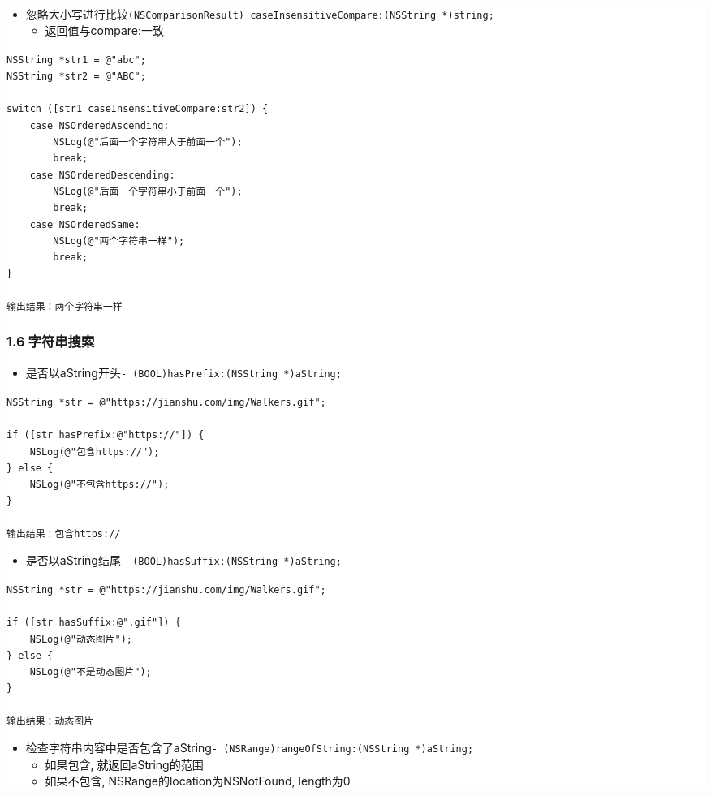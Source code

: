 - 忽略大小写进行比较`(NSComparisonResult) caseInsensitiveCompare:(NSString *)string;`
    - 返回值与compare:一致

```objc
NSString *str1 = @"abc";
NSString *str2 = @"ABC";

switch ([str1 caseInsensitiveCompare:str2]) {
    case NSOrderedAscending:
        NSLog(@"后面一个字符串大于前面一个");
        break;
    case NSOrderedDescending:
        NSLog(@"后面一个字符串小于前面一个");
        break;
    case NSOrderedSame:
        NSLog(@"两个字符串一样");
        break;
}

输出结果：两个字符串一样
```

### 1.6 字符串搜索

- 是否以aString开头`- (BOOL)hasPrefix:(NSString *)aString;`

```objc
NSString *str = @"https://jianshu.com/img/Walkers.gif";

if ([str hasPrefix:@"https://"]) {
    NSLog(@"包含https://");
} else {
    NSLog(@"不包含https://");
}

输出结果：包含https://
```

- 是否以aString结尾`- (BOOL)hasSuffix:(NSString *)aString;`

```objc
NSString *str = @"https://jianshu.com/img/Walkers.gif";

if ([str hasSuffix:@".gif"]) {
    NSLog(@"动态图片");
} else {
    NSLog(@"不是动态图片");
}

输出结果：动态图片
```

- 检查字符串内容中是否包含了aString`- (NSRange)rangeOfString:(NSString *)aString;`
    - 如果包含, 就返回aString的范围
    - 如果不包含, NSRange的location为NSNotFound, length为0

